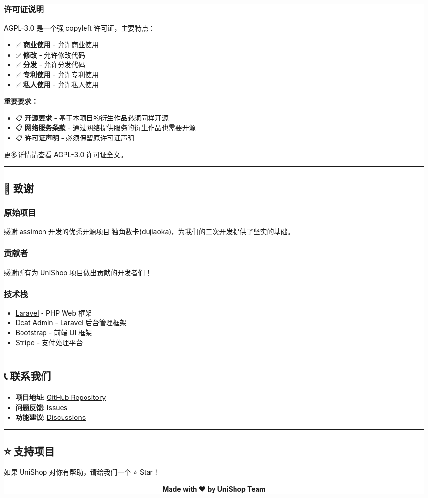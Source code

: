 ### 许可证说明

AGPL-3.0 是一个强 copyleft 许可证，主要特点：

- ✅ **商业使用** - 允许商业使用
- ✅ **修改** - 允许修改代码
- ✅ **分发** - 允许分发代码
- ✅ **专利使用** - 允许专利使用
- ✅ **私人使用** - 允许私人使用

**重要要求：**
- 📋 **开源要求** - 基于本项目的衍生作品必须同样开源
- 📋 **网络服务条款** - 通过网络提供服务的衍生作品也需要开源
- 📋 **许可证声明** - 必须保留原许可证声明

更多详情请查看 [AGPL-3.0 许可证全文](https://www.gnu.org/licenses/agpl-3.0.html)。

---

## 🙏 致谢

### 原始项目

感谢 [assimon](https://github.com/assimon) 开发的优秀开源项目 [独角数卡(dujiaoka)](https://github.com/assimon/dujiaoka)，为我们的二次开发提供了坚实的基础。

### 贡献者

感谢所有为 UniShop 项目做出贡献的开发者们！

### 技术栈

- [Laravel](https://laravel.com/) - PHP Web 框架
- [Dcat Admin](https://github.com/jqhph/dcat-admin) - Laravel 后台管理框架
- [Bootstrap](https://getbootstrap.com/) - 前端 UI 框架
- [Stripe](https://stripe.com/) - 支付处理平台

---

## 📞 联系我们

- **项目地址**: [GitHub Repository](https://github.com/your-username/UniShop)
- **问题反馈**: [Issues](https://github.com/your-username/UniShop/issues)
- **功能建议**: [Discussions](https://github.com/your-username/UniShop/discussions)

---

## ⭐ 支持项目

如果 UniShop 对你有帮助，请给我们一个 ⭐ Star！

<p align="center">
  <strong>Made with ❤️ by UniShop Team</strong>
</p>
